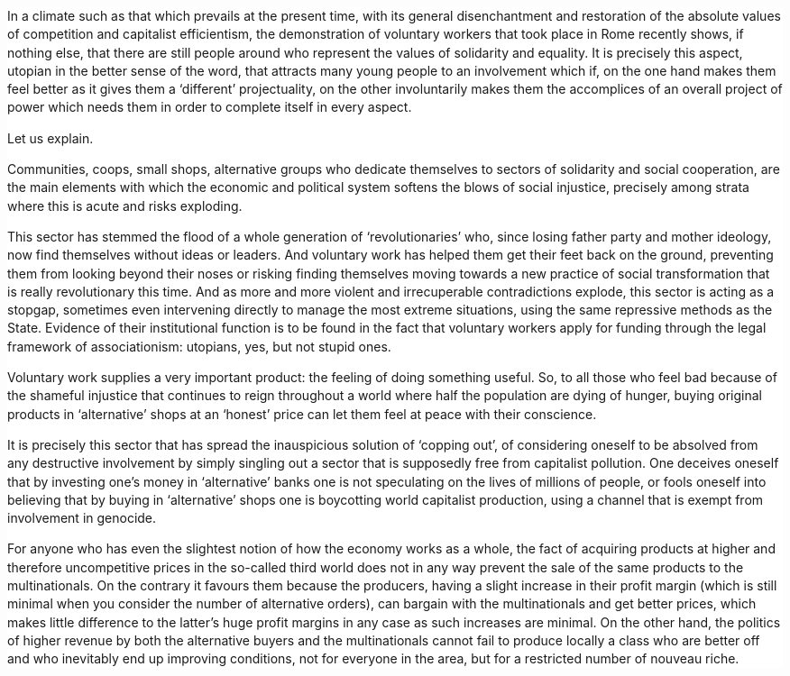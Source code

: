 
<p>
In a climate such as that which prevails at the present time, with its general disenchantment and restoration of the absolute values of competition and capitalist efficientism, the demonstration of voluntary workers that took place in Rome recently shows, if nothing else, that there are still people around who represent the values of solidarity and equality. It is precisely this aspect, utopian in the better sense of the word, that attracts many young people to an involvement which if, on the one hand makes them feel better as it gives them a ‘different’ projectuality, on the other involuntarily makes them the accomplices of an overall project of power which needs them in order to complete itself in every aspect.
</p>

<p>
Let us explain.
</p>

<p>
Communities, coops, small shops, alternative groups who dedicate themselves to sectors of solidarity and social cooperation, are the main elements with which the economic and political system softens the blows of social injustice, precisely among strata where this is acute and risks exploding.
</p>

<p>
This sector has stemmed the flood of a whole generation of ‘revolutionaries’ who, since losing father party and mother ideology, now find themselves without ideas or leaders. And voluntary work has helped them get their feet back on the ground, preventing them from looking beyond their noses or risking finding themselves moving towards a new practice of social transformation that is really revolutionary this time. And as more and more violent and irrecuperable contradictions explode, this sector is acting as a stopgap, sometimes even intervening directly to manage the most extreme situations, using the same repressive methods as the State. Evidence of their institutional function is to be found in the fact that voluntary workers apply for funding through the legal framework of associationism: utopians, yes, but not stupid ones.
</p>

<p>
Voluntary work supplies a very important product: the feeling of doing something useful. So, to all those who feel bad because of the shameful injustice that continues to reign throughout a world where half the population are dying of hunger, buying original products in ‘alternative’ shops at an ‘honest’ price can let them feel at peace with their conscience.
</p>

<p>
It is precisely this sector that has spread the inauspicious solution of ‘copping out’, of considering oneself to be absolved from any destructive involvement by simply singling out a sector that is supposedly free from capitalist pollution. One deceives oneself that by investing one’s money in ‘alternative’ banks one is not speculating on the lives of millions of people, or fools oneself into believing that by buying in ‘alternative’ shops one is boycotting world capitalist production, using a channel that is exempt from involvement in genocide.
</p>

<p>
For anyone who has even the slightest notion of how the economy works as a whole, the fact of acquiring products at higher and therefore uncompetitive prices in the so-called third world does not in any way prevent the sale of the same products to the multinationals. On the contrary it favours them because the producers, having a slight increase in their profit margin (which is still minimal when you consider the number of alternative orders), can bargain with the multinationals and get better prices, which makes little difference to the latter’s huge profit margins in any case as such increases are minimal. On the other hand, the politics of higher revenue by both the alternative buyers and the multinationals cannot fail to produce locally a class who are better off and who inevitably end up improving conditions, not for everyone in the area, but for a restricted number of nouveau riche.
</p>
